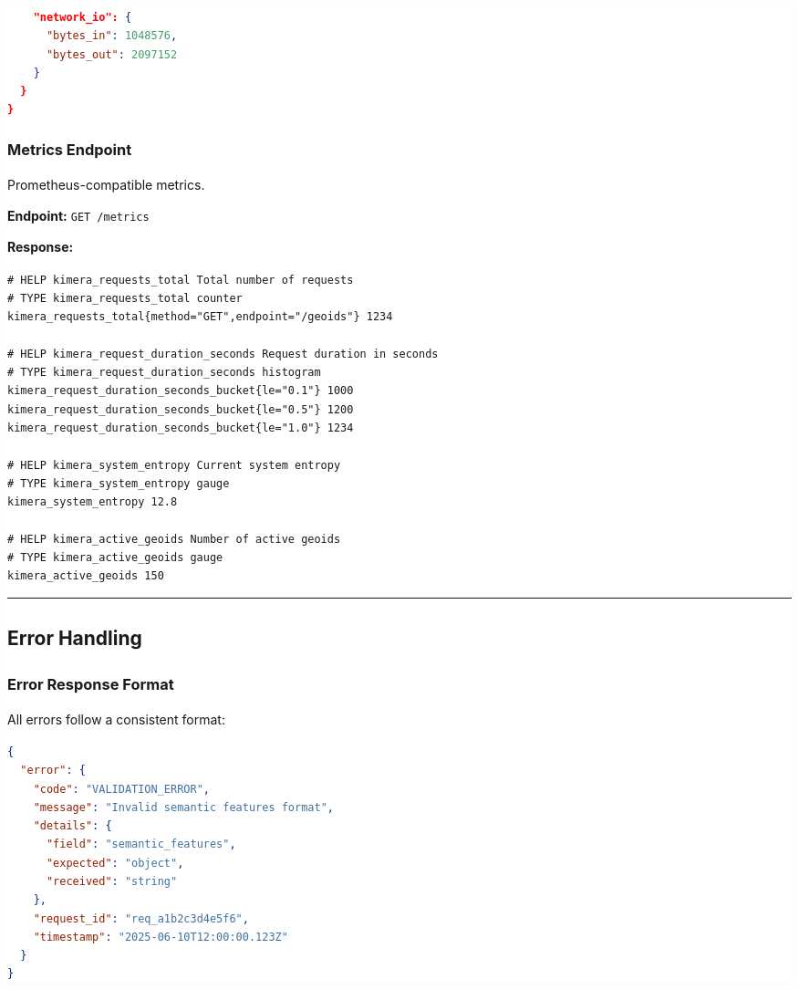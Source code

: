 ```json
    "network_io": {
      "bytes_in": 1048576,
      "bytes_out": 2097152
    }
  }
}
```

### Metrics Endpoint

Prometheus-compatible metrics.

**Endpoint:** `GET /metrics`

**Response:**
```
# HELP kimera_requests_total Total number of requests
# TYPE kimera_requests_total counter
kimera_requests_total{method="GET",endpoint="/geoids"} 1234

# HELP kimera_request_duration_seconds Request duration in seconds
# TYPE kimera_request_duration_seconds histogram
kimera_request_duration_seconds_bucket{le="0.1"} 1000
kimera_request_duration_seconds_bucket{le="0.5"} 1200
kimera_request_duration_seconds_bucket{le="1.0"} 1234

# HELP kimera_system_entropy Current system entropy
# TYPE kimera_system_entropy gauge
kimera_system_entropy 12.8

# HELP kimera_active_geoids Number of active geoids
# TYPE kimera_active_geoids gauge
kimera_active_geoids 150
```

---

## Error Handling

### Error Response Format

All errors follow a consistent format:

```json
{
  "error": {
    "code": "VALIDATION_ERROR",
    "message": "Invalid semantic features format",
    "details": {
      "field": "semantic_features",
      "expected": "object",
      "received": "string"
    },
    "request_id": "req_a1b2c3d4e5f6",
    "timestamp": "2025-06-10T12:00:00.123Z"
  }
}
```
